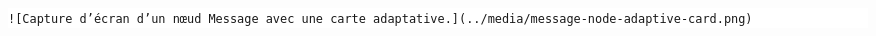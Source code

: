     ![Capture d’écran d’un nœud Message avec une carte adaptative.](../media/message-node-adaptive-card.png)

